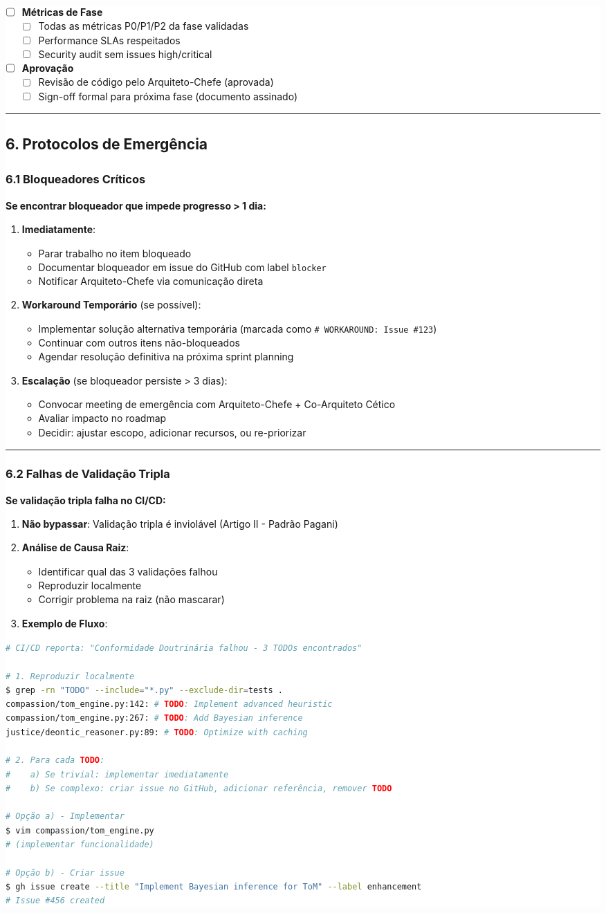- [ ] **Métricas de Fase**
  - [ ] Todas as métricas P0/P1/P2 da fase validadas
  - [ ] Performance SLAs respeitados
  - [ ] Security audit sem issues high/critical

- [ ] **Aprovação**
  - [ ] Revisão de código pelo Arquiteto-Chefe (aprovada)
  - [ ] Sign-off formal para próxima fase (documento assinado)

---

## 6. Protocolos de Emergência

### 6.1 Bloqueadores Críticos

**Se encontrar bloqueador que impede progresso > 1 dia:**

1. **Imediatamente**:
   - Parar trabalho no item bloqueado
   - Documentar bloqueador em issue do GitHub com label `blocker`
   - Notificar Arquiteto-Chefe via comunicação direta

2. **Workaround Temporário** (se possível):
   - Implementar solução alternativa temporária (marcada como `# WORKAROUND: Issue #123`)
   - Continuar com outros itens não-bloqueados
   - Agendar resolução definitiva na próxima sprint planning

3. **Escalação** (se bloqueador persiste > 3 dias):
   - Convocar meeting de emergência com Arquiteto-Chefe + Co-Arquiteto Cético
   - Avaliar impacto no roadmap
   - Decidir: ajustar escopo, adicionar recursos, ou re-priorizar

---

### 6.2 Falhas de Validação Tripla

**Se validação tripla falha no CI/CD:**

1. **Não bypassar**: Validação tripla é inviolável (Artigo II - Padrão Pagani)

2. **Análise de Causa Raiz**:
   - Identificar qual das 3 validações falhou
   - Reproduzir localmente
   - Corrigir problema na raiz (não mascarar)

3. **Exemplo de Fluxo**:

```bash
# CI/CD reporta: "Conformidade Doutrinária falhou - 3 TODOs encontrados"

# 1. Reproduzir localmente
$ grep -rn "TODO" --include="*.py" --exclude-dir=tests .
compassion/tom_engine.py:142: # TODO: Implement advanced heuristic
compassion/tom_engine.py:267: # TODO: Add Bayesian inference
justice/deontic_reasoner.py:89: # TODO: Optimize with caching

# 2. Para cada TODO:
#    a) Se trivial: implementar imediatamente
#    b) Se complexo: criar issue no GitHub, adicionar referência, remover TODO

# Opção a) - Implementar
$ vim compassion/tom_engine.py
# (implementar funcionalidade)

# Opção b) - Criar issue
$ gh issue create --title "Implement Bayesian inference for ToM" --label enhancement
# Issue #456 created

```